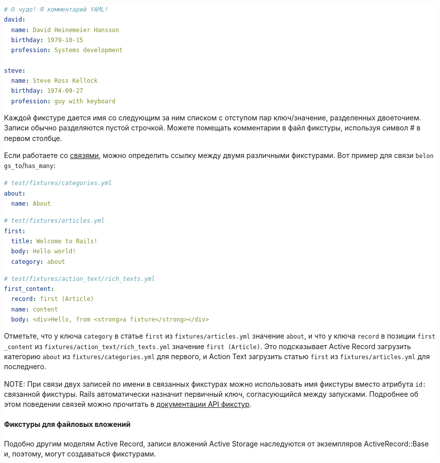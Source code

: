 ```yaml
# О чудо! Я комментарий YAML!
david:
  name: David Heinemeier Hansson
  birthday: 1979-10-15
  profession: Systems development

steve:
  name: Steve Ross Kellock
  birthday: 1974-09-27
  profession: guy with keyboard
```

Каждой фикстуре дается имя со следующим за ним списком с отступом пар ключ/значение, разделенных двоеточием. Записи обычно разделяются пустой строчкой. Можете помещать комментарии в файл фикстуры, используя символ # в первом столбце.

Если работаете со [связями](/active-record-associations), можно определить ссылку между двумя различными фикстурами. Вот пример для связи `belongs_to`/`has_many`:

```yaml
# test/fixtures/categories.yml
about:
  name: About
```

```yaml
# test/fixtures/articles.yml
first:
  title: Welcome to Rails!
  body: Hello world!
  category: about
```

```yaml
# test/fixtures/action_text/rich_texts.yml
first_content:
  record: first (Article)
  name: content
  body: <div>Hello, from <strong>a fixture</strong></div>
```

Отметьте, что у ключа `category` в статье `first` из `fixtures/articles.yml` значение `about`, и что у ключа `record` в позиции `first_content` из `fixtures/action_text/rich_texts.yml` значение `first (Article)`. Это подсказывает Active Record загрузить категорию `about` из `fixtures/categories.yml` для первого, и Action Text загрузить статью `first` из `fixtures/articles.yml` для последнего.

NOTE: При связи двух записей по имени в связанных фикстурах можно использовать имя фикстуры вместо атрибута `id:` связанной фикстуры. Rails автоматически назначит первичный ключ, согласующийся между запусками. Подробнее об этом поведении связей можно прочитать в [документации API фикстур](https://api.rubyonrails.org/classes/ActiveRecord/FixtureSet.html).

#### Фикстуры для файловых вложений

Подобно другим моделям Active Record, записи вложений Active Storage наследуются от экземпляров ActiveRecord::Base и, поэтому, могут создаваться фикстурами.
